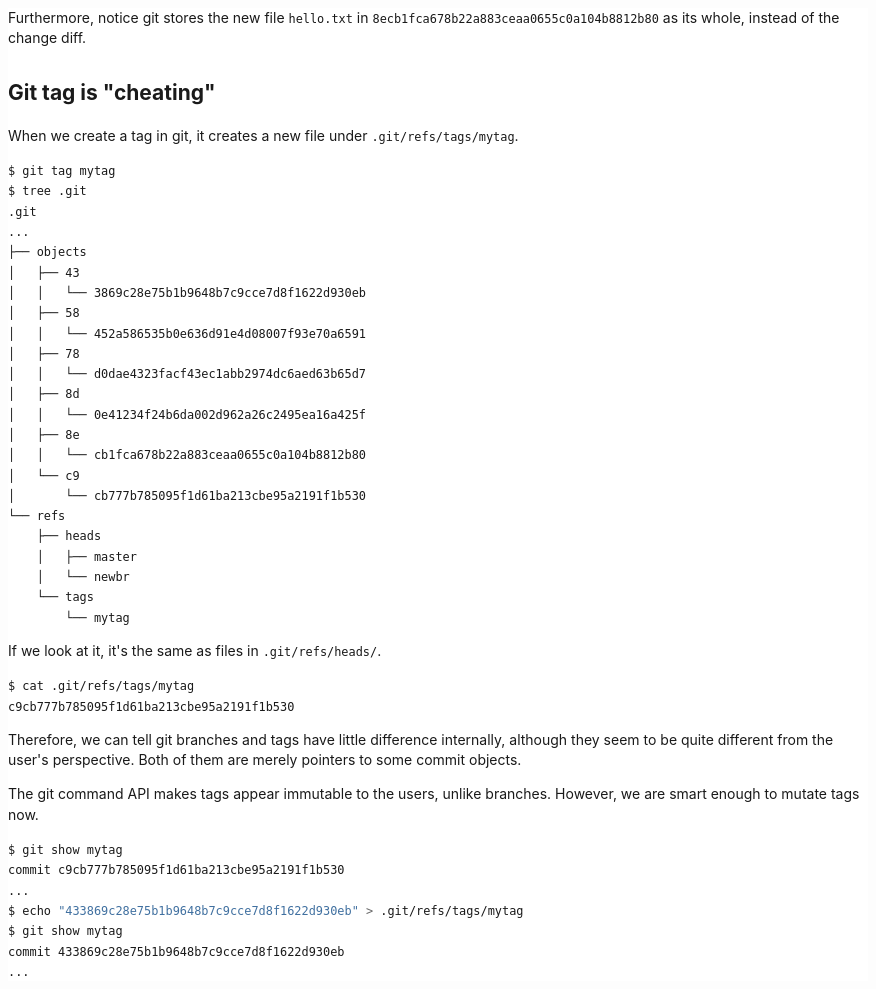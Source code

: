 Furthermore, notice git stores the new file `hello.txt` in `8ecb1fca678b22a883ceaa0655c0a104b8812b80` as its whole, instead of the change diff.

## Git tag is "cheating"

When we create a tag in git, it creates a new file under `.git/refs/tags/mytag`.

~~~ bash
$ git tag mytag
$ tree .git
.git
...
├── objects
│   ├── 43
│   │   └── 3869c28e75b1b9648b7c9cce7d8f1622d930eb
│   ├── 58
│   │   └── 452a586535b0e636d91e4d08007f93e70a6591
│   ├── 78
│   │   └── d0dae4323facf43ec1abb2974dc6aed63b65d7
│   ├── 8d
│   │   └── 0e41234f24b6da002d962a26c2495ea16a425f
│   ├── 8e
│   │   └── cb1fca678b22a883ceaa0655c0a104b8812b80
│   └── c9
│       └── cb777b785095f1d61ba213cbe95a2191f1b530
└── refs
    ├── heads
    │   ├── master
    │   └── newbr
    └── tags
        └── mytag
~~~

If we look at it, it's the same as files in `.git/refs/heads/`.

~~~ bash
$ cat .git/refs/tags/mytag
c9cb777b785095f1d61ba213cbe95a2191f1b530
~~~

Therefore, we can tell git branches and tags have little difference internally, although they seem to be quite different from the user's perspective.
Both of them are merely pointers to some commit objects.

The git command API makes tags appear immutable to the users, unlike branches. However, we are smart enough to mutate tags now.

~~~ bash
$ git show mytag
commit c9cb777b785095f1d61ba213cbe95a2191f1b530
...
$ echo "433869c28e75b1b9648b7c9cce7d8f1622d930eb" > .git/refs/tags/mytag
$ git show mytag
commit 433869c28e75b1b9648b7c9cce7d8f1622d930eb
...
~~~
